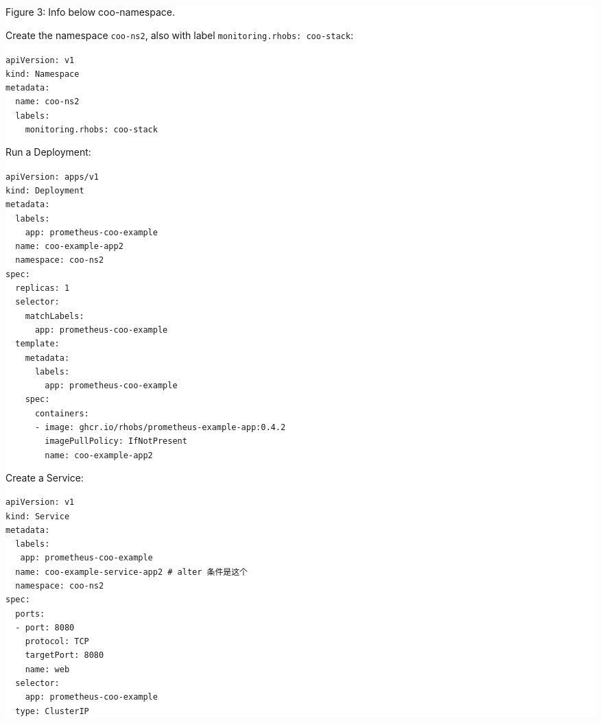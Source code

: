 <figcaption>

Figure 3: Info below coo-namespace.

</figcaption>

</figure>

Create the namespace `coo-ns2`, also with label `monitoring.rhobs: coo-stack`:

```plaintext
apiVersion: v1
kind: Namespace
metadata:
  name: coo-ns2
  labels:
    monitoring.rhobs: coo-stack
```

Run a Deployment:

```plaintext
apiVersion: apps/v1
kind: Deployment
metadata:
  labels:
    app: prometheus-coo-example
  name: coo-example-app2
  namespace: coo-ns2
spec:
  replicas: 1
  selector:
    matchLabels:
      app: prometheus-coo-example
  template:
    metadata:
      labels:
        app: prometheus-coo-example
    spec:
      containers:
      - image: ghcr.io/rhobs/prometheus-example-app:0.4.2
        imagePullPolicy: IfNotPresent
        name: coo-example-app2
```

Create a Service:

```plaintext
apiVersion: v1
kind: Service
metadata:
  labels:
   app: prometheus-coo-example
  name: coo-example-service-app2 # alter 条件是这个
  namespace: coo-ns2
spec:
  ports:
  - port: 8080
    protocol: TCP
    targetPort: 8080
    name: web
  selector:
    app: prometheus-coo-example
  type: ClusterIP
```
